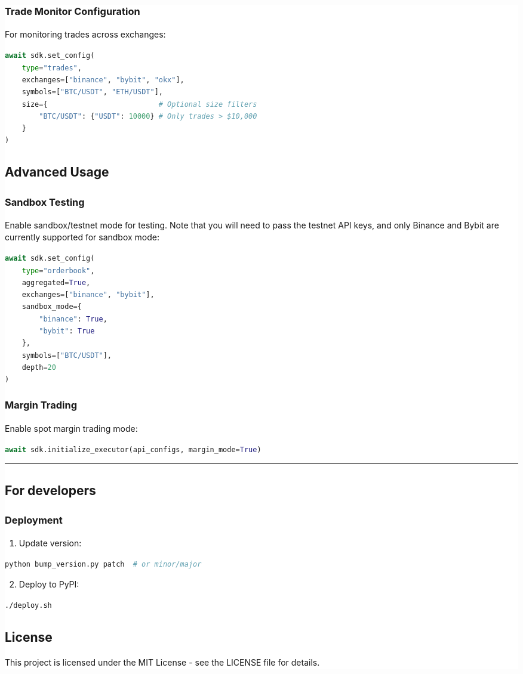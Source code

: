 ### Trade Monitor Configuration

For monitoring trades across exchanges:

```python
await sdk.set_config(
    type="trades",
    exchanges=["binance", "bybit", "okx"],
    symbols=["BTC/USDT", "ETH/USDT"],
    size={                          # Optional size filters
        "BTC/USDT": {"USDT": 10000} # Only trades > $10,000
    }
)
```

## Advanced Usage

### Sandbox Testing

Enable sandbox/testnet mode for testing. Note that you will need to pass the testnet API keys, and only Binance and Bybit are currently supported for sandbox mode:

```python
await sdk.set_config(
    type="orderbook",
    aggregated=True,
    exchanges=["binance", "bybit"],
    sandbox_mode={
        "binance": True,
        "bybit": True
    },
    symbols=["BTC/USDT"],
    depth=20
)
```

### Margin Trading

Enable spot margin trading mode:

```python
await sdk.initialize_executor(api_configs, margin_mode=True)
```

---

## For developers

### Deployment

1. Update version:
```bash
python bump_version.py patch  # or minor/major
```

2. Deploy to PyPI:
```bash
./deploy.sh
```

## License

This project is licensed under the MIT License - see the LICENSE file for details.
